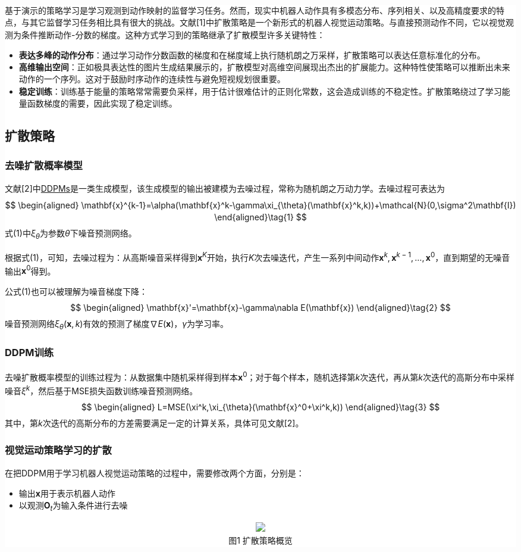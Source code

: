 基于演示的策略学习是学习观测到动作映射的监督学习任务。然而，现实中机器人动作具有多模态分布、序列相关、以及高精度要求的特点，与其它监督学习任务相比具有很大的挑战。文献[1]中扩散策略是一个新形式的机器人视觉运动策略。与直接预测动作不同，它以视觉观测为条件推断动作-分数的梯度。这种方式学习到的策略继承了扩散模型许多关键特性：

- **表达多峰的动作分布**：通过学习动作分数函数的梯度和在梯度域上执行随机朗之万采样，扩散策略可以表达任意标准化的分布。
- **高维输出空间**：正如极具表达性的图片生成结果展示的，扩散模型对高维空间展现出杰出的扩展能力。这种特性使策略可以推断出未来动作的一个序列。这对于鼓励时序动作的连续性与避免短视规划很重要。
- **稳定训练**：训练基于能量的策略常常需要负采样，用于估计很难估计的正则化常数，这会造成训练的不稳定性。扩散策略绕过了学习能量函数梯度的需要，因此实现了稳定训练。

## 扩散策略

### 去噪扩散概率模型

文献[2]中[DDPMs](https://www.robotech.ink/index.php/Foundation/172.html "DDPMs")是一类生成模型，该生成模型的输出被建模为去噪过程，常称为随机朗之万动力学。去噪过程可表达为
$$
\begin{aligned}
\mathbf{x}^{k-1}=\alpha(\mathbf{x}^k-\gamma\xi_{\theta}(\mathbf{x}^k,k))+\mathcal{N}(0,\sigma^2\mathbf{I})
\end{aligned}\tag{1}
$$
式(1)中$\xi_{\theta}$为参数$\theta$下噪音预测网络。

根据式(1)，可知，去噪过程为：从高斯噪音采样得到$\mathbf{x}^K$开始，执行$K$次去噪迭代，产生一系列中间动作$\mathbf{x}^k,\mathbf{x}^{k-1},\ldots,\mathbf{x}^0$，直到期望的无噪音输出$\mathbf{x}^0$得到。

公式(1)也可以被理解为噪音梯度下降：
$$
\begin{aligned}
\mathbf{x}'=\mathbf{x}-\gamma\nabla E(\mathbf{x})
\end{aligned}\tag{2}
$$
噪音预测网络$\xi_{\theta}(\mathbf{x},k)$有效的预测了梯度$\nabla E(\mathbf{x})$，$\gamma$为学习率。



### DDPM训练

去噪扩散概率模型的训练过程为：从数据集中随机采样得到样本$\mathbf{x}^0$；对于每个样本，随机选择第$k$次迭代，再从第$k$次迭代的高斯分布中采样噪音$\xi^k$，然后基于MSE损失函数训练噪音预测网络。
$$
\begin{aligned}
L=MSE(\xi^k,\xi_{\theta}(\mathbf{x}^0+\xi^k,k))
\end{aligned}\tag{3}
$$
其中，第$k$次迭代的高斯分布的方差需要满足一定的计算关系，具体可见文献[2]。



### 视觉运动策略学习的扩散

在把DDPM用于学习机器人视觉运动策略的过程中，需要修改两个方面，分别是：

- 输出$\mathbf{x}$用于表示机器人动作
- 以观测$\mathbf{O}_t$为输入条件进行去噪

<div align='center'>
  <img src='https://www.robotech.ink/usr/uploads/2024/01/2642567225.png' width=800/>
</div>
<div align="center">
  图1 扩散策略概览
</div>
